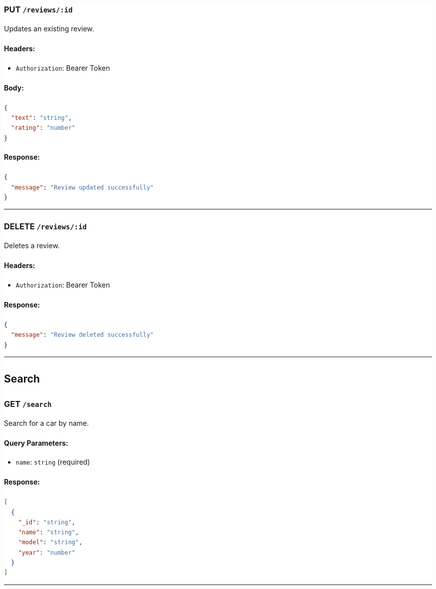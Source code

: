 
### **PUT** `/reviews/:id`
Updates an existing review.

#### **Headers:**
- `Authorization`: Bearer Token

#### **Body:**
```json
{
  "text": "string",
  "rating": "number"
}
```

#### **Response:**
```json
{
  "message": "Review updated successfully"
}
```

---

### **DELETE** `/reviews/:id`
Deletes a review.

#### **Headers:**
- `Authorization`: Bearer Token

#### **Response:**
```json
{
  "message": "Review deleted successfully"
}
```

---

## Search

### **GET** `/search`
Search for a car by name.

#### **Query Parameters:**
- `name`: `string` (required)

#### **Response:**
```json
[
  {
    "_id": "string",
    "name": "string",
    "model": "string",
    "year": "number"
  }
]
```

---